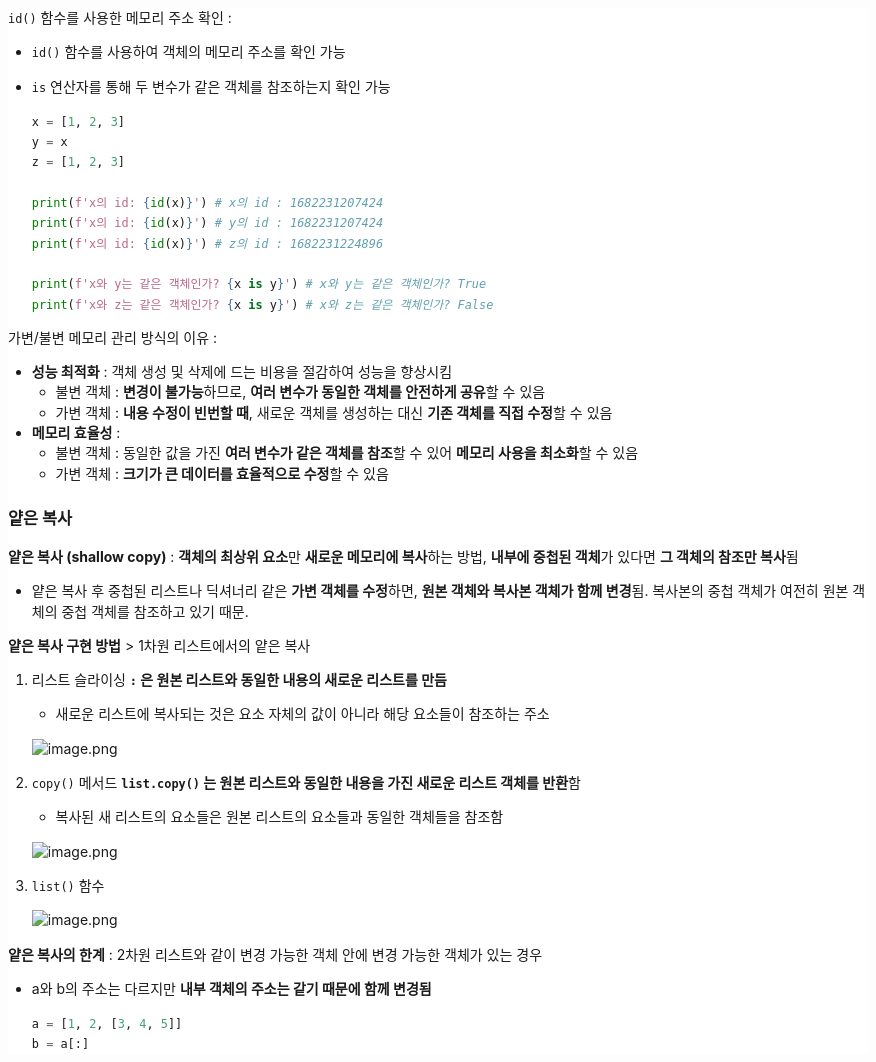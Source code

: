 `id()` 함수를 사용한 메모리 주소 확인 : 

- `id()` 함수를 사용하여 객체의 메모리 주소를 확인 가능
- `is` 연산자를 통해 두 변수가 같은 객체를 참조하는지 확인 가능
    
    ```python
    x = [1, 2, 3]
    y = x
    z = [1, 2, 3]
    
    print(f'x의 id: {id(x)}') # x의 id : 1682231207424
    print(f'x의 id: {id(x)}') # y의 id : 1682231207424
    print(f'x의 id: {id(x)}') # z의 id : 1682231224896
    
    print(f'x와 y는 같은 객체인가? {x is y}') # x와 y는 같은 객체인가? True
    print(f'x와 z는 같은 객체인가? {x is y}') # x와 z는 같은 객체인가? False
    ```
    

가변/불변 메모리 관리 방식의 이유 : 

- **성능 최적화** : 객체 생성 및 삭제에 드는 비용을 절감하여 성능을 향상시킴
    - 불변 객체 : **변경이 불가능**하므로, **여러 변수가 동일한 객체를 안전하게 공유**할 수 있음
    - 가변 객체 : **내용 수정이 빈번할 때**, 새로운 객체를 생성하는 대신 **기존 객체를 직접 수정**할 수 있음
- **메모리 효율성** :
    - 불변 객체 : 동일한 값을 가진 **여러 변수가 같은 객체를 참조**할 수 있어 **메모리 사용을 최소화**할 수 있음
    - 가변 객체 : **크기가 큰 데이터를 효율적으로 수정**할 수 있음

### 얕은 복사

**얕은 복사 (shallow copy)** : **객체의 최상위 요소**만 **새로운 메모리에 복사**하는 방법, **내부에 중첩된 객체**가 있다면 **그 객체의 참조만 복사**됨

- 얕은 복사 후 중첩된 리스트나 딕셔너리 같은 **가변 객체를 수정**하면, **원본 객체와 복사본 객체가 함께 변경**됨. 복사본의 중첩 객체가 여전히 원본 객체의 중첩 객체를 참조하고 있기 때문.

**얕은 복사 구현 방법** > 1차원 리스트에서의 얕은 복사

1. 리스트 슬라이싱 **`:` 은 원본 리스트와 동일한 내용의 새로운 리스트를 만듬**
    - 새로운 리스트에 복사되는 것은 요소 자체의 값이 아니라 해당 요소들이 참조하는 주소
    
    ![image.png](attachment:dabf3a38-b74b-4ed6-98bf-d34f5a722539:image.png)
    
2. `copy()` 메서드 **`list.copy()` 는 원본 리스트와 동일한 내용을 가진 새로운 리스트 객체를 반환**함
    - 복사된 새 리스트의 요소들은 원본 리스트의 요소들과 동일한 객체들을 참조함
    
    ![image.png](attachment:648c24ce-0f8a-4c53-be3b-ebb3a905a166:image.png)
    
3. `list()` 함수
    
    ![image.png](attachment:5820b658-f644-4e08-b3bd-2ba7356458b5:image.png)
    

**얕은 복사의 한계** : 2차원 리스트와 같이 변경 가능한 객체 안에 변경 가능한 객체가 있는 경우

- a와 b의 주소는 다르지만 **내부 객체의 주소는 같기 때문에 함께 변경됨**
    
    ```python
    a = [1, 2, [3, 4, 5]]
    b = a[:]
    